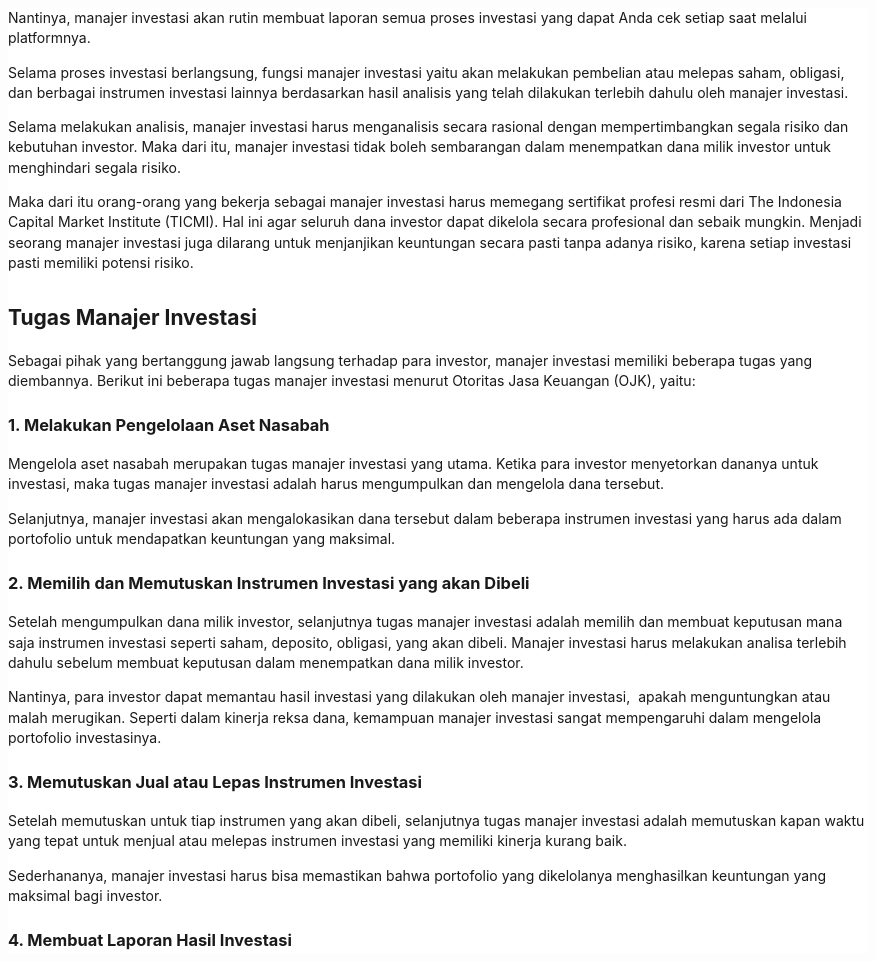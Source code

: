 Nantinya, manajer investasi akan rutin membuat laporan semua proses investasi yang dapat Anda cek setiap saat melalui platformnya. 

Selama proses investasi berlangsung, fungsi manajer investasi yaitu akan melakukan pembelian atau melepas saham, obligasi, dan berbagai instrumen investasi lainnya berdasarkan hasil analisis yang telah dilakukan terlebih dahulu oleh manajer investasi. 

Selama melakukan analisis, manajer investasi harus menganalisis secara rasional dengan mempertimbangkan segala risiko dan kebutuhan investor. Maka dari itu, manajer investasi tidak boleh sembarangan dalam menempatkan dana milik investor untuk menghindari segala risiko.

Maka dari itu orang-orang yang bekerja sebagai manajer investasi harus memegang sertifikat profesi resmi dari The Indonesia Capital Market Institute (TICMI). Hal ini agar seluruh dana investor dapat dikelola secara profesional dan sebaik mungkin. Menjadi seorang manajer investasi juga dilarang untuk menjanjikan keuntungan secara pasti tanpa adanya risiko, karena setiap investasi pasti memiliki potensi risiko.

## Tugas Manajer Investasi

Sebagai pihak yang bertanggung jawab langsung terhadap para investor, manajer investasi memiliki beberapa tugas yang diembannya. Berikut ini beberapa tugas manajer investasi menurut Otoritas Jasa Keuangan (OJK), yaitu:

### 1. Melakukan Pengelolaan Aset Nasabah

Mengelola aset nasabah merupakan tugas manajer investasi yang utama. Ketika para investor menyetorkan dananya untuk investasi, maka tugas manajer investasi adalah harus mengumpulkan dan mengelola dana tersebut. 

Selanjutnya, manajer investasi akan mengalokasikan dana tersebut dalam beberapa instrumen investasi yang harus ada dalam portofolio untuk mendapatkan keuntungan yang maksimal.

### 2. Memilih dan Memutuskan Instrumen Investasi yang akan Dibeli

Setelah mengumpulkan dana milik investor, selanjutnya tugas manajer investasi adalah memilih dan membuat keputusan mana saja instrumen investasi seperti saham, deposito, obligasi, yang akan dibeli. Manajer investasi harus melakukan analisa terlebih dahulu sebelum membuat keputusan dalam menempatkan dana milik investor.

Nantinya, para investor dapat memantau hasil investasi yang dilakukan oleh manajer investasi,  apakah menguntungkan atau malah merugikan. Seperti dalam kinerja reksa dana, kemampuan manajer investasi sangat mempengaruhi dalam mengelola portofolio investasinya.

### 3. Memutuskan Jual atau Lepas Instrumen Investasi

Setelah memutuskan untuk tiap instrumen yang akan dibeli, selanjutnya tugas manajer investasi adalah memutuskan kapan waktu yang tepat untuk menjual atau melepas instrumen investasi yang memiliki kinerja kurang baik. 

Sederhananya, manajer investasi harus bisa memastikan bahwa portofolio yang dikelolanya menghasilkan keuntungan yang maksimal bagi investor.

### 4. Membuat Laporan Hasil Investasi

